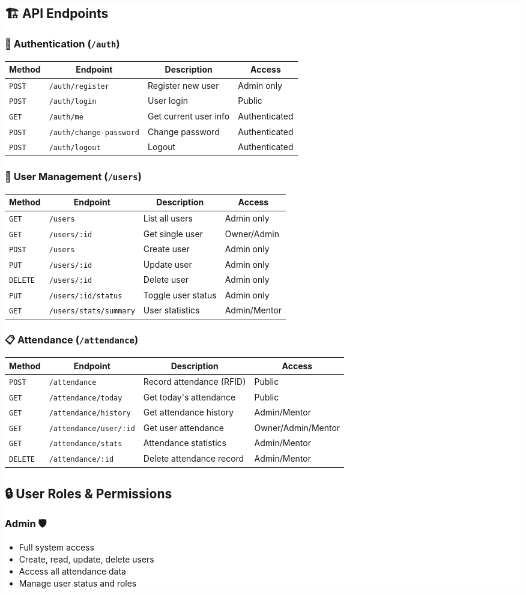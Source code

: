 ## 🏗️ API Endpoints

### 🔐 **Authentication** (`/auth`)

| Method | Endpoint | Description | Access |
|--------|----------|-------------|---------|
| `POST` | `/auth/register` | Register new user | Admin only |
| `POST` | `/auth/login` | User login | Public |
| `GET` | `/auth/me` | Get current user info | Authenticated |
| `POST` | `/auth/change-password` | Change password | Authenticated |
| `POST` | `/auth/logout` | Logout | Authenticated |

### 👥 **User Management** (`/users`)

| Method | Endpoint | Description | Access |
|--------|----------|-------------|---------|
| `GET` | `/users` | List all users | Admin only |
| `GET` | `/users/:id` | Get single user | Owner/Admin |
| `POST` | `/users` | Create user | Admin only |
| `PUT` | `/users/:id` | Update user | Admin only |
| `DELETE` | `/users/:id` | Delete user | Admin only |
| `PUT` | `/users/:id/status` | Toggle user status | Admin only |
| `GET` | `/users/stats/summary` | User statistics | Admin/Mentor |

### 📋 **Attendance** (`/attendance`)

| Method | Endpoint | Description | Access |
|--------|----------|-------------|---------|
| `POST` | `/attendance` | Record attendance (RFID) | Public |
| `GET` | `/attendance/today` | Get today's attendance | Public |
| `GET` | `/attendance/history` | Get attendance history | Admin/Mentor |
| `GET` | `/attendance/user/:id` | Get user attendance | Owner/Admin/Mentor |
| `GET` | `/attendance/stats` | Attendance statistics | Admin/Mentor |
| `DELETE` | `/attendance/:id` | Delete attendance record | Admin/Mentor |

## 🔒 User Roles & Permissions

### **Admin** 🛡️
- Full system access
- Create, read, update, delete users
- Access all attendance data
- Manage user status and roles

